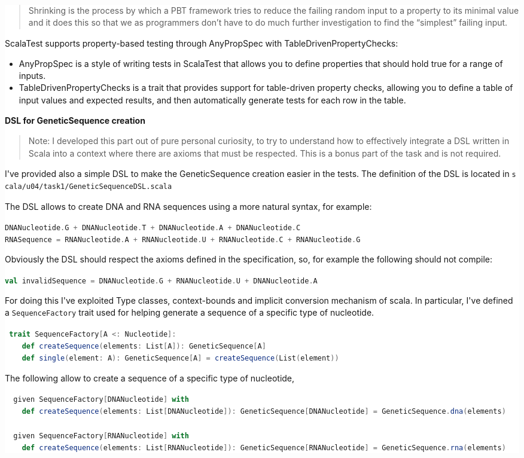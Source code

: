 > Shrinking is the process by which a PBT framework tries to reduce the failing random input
> to a property to its minimal value and it does this so that we as programmers don’t have to do much
> further investigation to find the “simplest” failing input.

ScalaTest supports property-based testing through AnyPropSpec with TableDrivenPropertyChecks:
- AnyPropSpec is a style of writing tests in ScalaTest that allows you to define properties that should hold true for a 
range of inputs.
- TableDrivenPropertyChecks is a trait that provides support for table-driven property checks, allowing you to define
a table of input values and expected results, and then automatically generate tests for each row in the table.


**DSL for GeneticSequence creation**
> Note: I developed this part out of pure personal curiosity, to try to understand how to effectively integrate a DSL 
> written in Scala into a context where there are axioms that must be respected. This is a bonus part of the task and is not
> required.


I've provided also a simple DSL to make the GeneticSequence creation easier in the tests. The definition of the DSL
is located in `scala/u04/task1/GeneticSequenceDSL.scala`

The DSL allows to create DNA and RNA sequences using a more natural syntax, for example:
```scala
DNANucleotide.G + DNANucleotide.T + DNANucleotide.A + DNANucleotide.C
RNASequence = RNANucleotide.A + RNANucleotide.U + RNANucleotide.C + RNANucleotide.G
```

Obviously the DSL should respect the axioms defined in the specification, so, for example the following should not compile:
```scala
val invalidSequence = DNANucleotide.G + RNANucleotide.U + DNANucleotide.A
```
For doing this I've exploited Type classes, context-bounds and implicit conversion mechanism of scala. In particular, 
I've defined a `SequenceFactory` trait used for helping generate a sequence of a specific type of nucleotide.

```scala
 trait SequenceFactory[A <: Nucleotide]:
    def createSequence(elements: List[A]): GeneticSequence[A]
    def single(element: A): GeneticSequence[A] = createSequence(List(element))
```

The following allow to create a sequence of a specific type of nucleotide,

```scala
  given SequenceFactory[DNANucleotide] with
    def createSequence(elements: List[DNANucleotide]): GeneticSequence[DNANucleotide] = GeneticSequence.dna(elements)

  given SequenceFactory[RNANucleotide] with
    def createSequence(elements: List[RNANucleotide]): GeneticSequence[RNANucleotide] = GeneticSequence.rna(elements)
```
